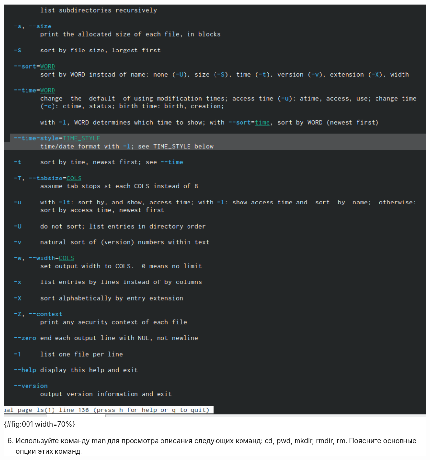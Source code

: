 ![--time-style=TIME_STYLE](image/13.2.png){#fig:001 width=70%}

6. Используйте команду man для просмотра описания следующих команд: cd, pwd, mkdir,
rmdir, rm. Поясните основные опции этих команд.

